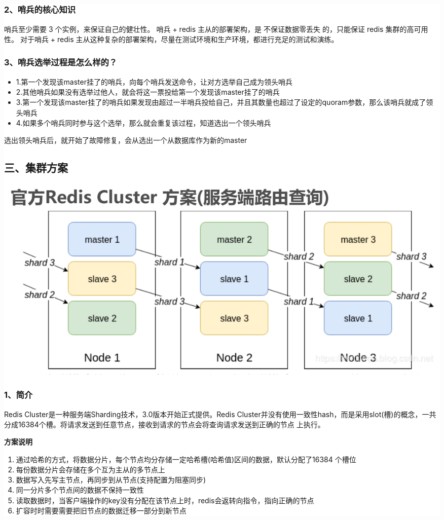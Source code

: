 ### 2、哨兵的核心知识

哨兵至少需要 3 个实例，来保证自己的健壮性。
哨兵 + redis 主从的部署架构，是 不保证数据零丢失 的，只能保证 redis 集群的高可用性。
对于哨兵 + redis 主从这种复杂的部署架构，尽量在测试环境和生产环境，都进行充足的测试和演练。

### 3、**哨兵选举过程是怎么样的？**

- 1.第一个发现该master挂了的哨兵，向每个哨兵发送命令，让对方选举自己成为领头哨兵
- 2.其他哨兵如果没有选举过他人，就会将这一票投给第一个发现该master挂了的哨兵
- 3.第一个发现该master挂了的哨兵如果发现由超过一半哨兵投给自己，并且其数量也超过了设定的quoram参数，那么该哨兵就成了领头哨兵
- 4.如果多个哨兵同时参与这个选举，那么就会重复该过程，知道选出一个领头哨兵

选出领头哨兵后，就开始了故障修复，会从选出一个从数据库作为新的master





## 三、集群方案

![image-20211013162940517](image-20211013162940517.png)

### 1、简介

Redis Cluster是一种服务端Sharding技术，3.0版本开始正式提供。Redis Cluster并没有使用一致性hash，而是采用slot(槽)的概念，一共分成16384个槽。将请求发送到任意节点，接收到请求的节点会将查询请求发送到正确的节点
上执行。

**方案说明**

1. 通过哈希的方式，将数据分片，每个节点均分存储一定哈希槽(哈希值)区间的数据，默认分配了16384 个槽位
2. 每份数据分片会存储在多个互为主从的多节点上
3. 数据写入先写主节点，再同步到从节点(支持配置为阻塞同步)
4. 同一分片多个节点间的数据不保持一致性
5. 读取数据时，当客户端操作的key没有分配在该节点上时，redis会返转向指令，指向正确的节点
6. 扩容时时需要需要把旧节点的数据迁移一部分到新节点
